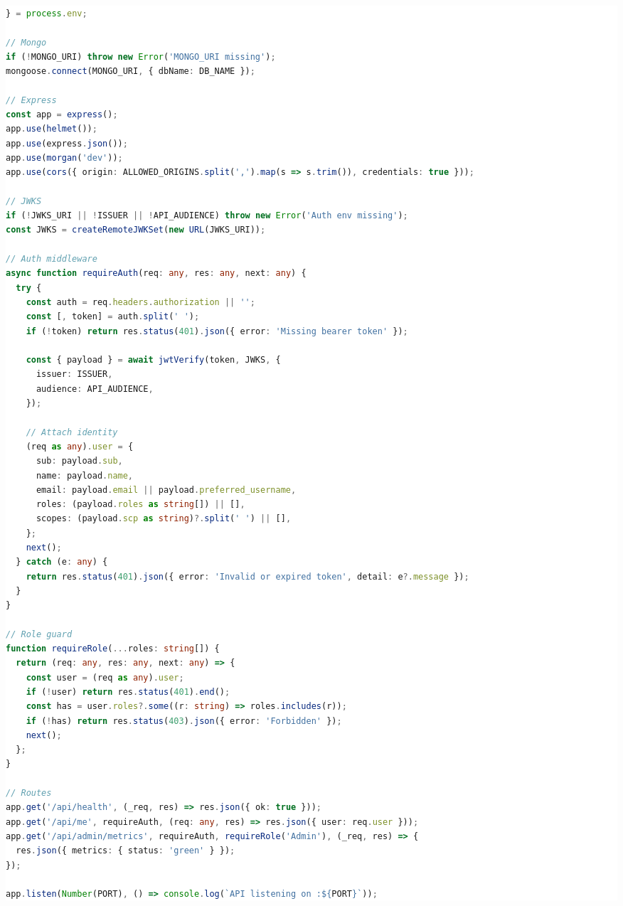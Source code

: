 ```ts
} = process.env;

// Mongo
if (!MONGO_URI) throw new Error('MONGO_URI missing');
mongoose.connect(MONGO_URI, { dbName: DB_NAME });

// Express
const app = express();
app.use(helmet());
app.use(express.json());
app.use(morgan('dev'));
app.use(cors({ origin: ALLOWED_ORIGINS.split(',').map(s => s.trim()), credentials: true }));

// JWKS
if (!JWKS_URI || !ISSUER || !API_AUDIENCE) throw new Error('Auth env missing');
const JWKS = createRemoteJWKSet(new URL(JWKS_URI));

// Auth middleware
async function requireAuth(req: any, res: any, next: any) {
  try {
    const auth = req.headers.authorization || '';
    const [, token] = auth.split(' ');
    if (!token) return res.status(401).json({ error: 'Missing bearer token' });

    const { payload } = await jwtVerify(token, JWKS, {
      issuer: ISSUER,
      audience: API_AUDIENCE,
    });

    // Attach identity
    (req as any).user = {
      sub: payload.sub,
      name: payload.name,
      email: payload.email || payload.preferred_username,
      roles: (payload.roles as string[]) || [],
      scopes: (payload.scp as string)?.split(' ') || [],
    };
    next();
  } catch (e: any) {
    return res.status(401).json({ error: 'Invalid or expired token', detail: e?.message });
  }
}

// Role guard
function requireRole(...roles: string[]) {
  return (req: any, res: any, next: any) => {
    const user = (req as any).user;
    if (!user) return res.status(401).end();
    const has = user.roles?.some((r: string) => roles.includes(r));
    if (!has) return res.status(403).json({ error: 'Forbidden' });
    next();
  };
}

// Routes
app.get('/api/health', (_req, res) => res.json({ ok: true }));
app.get('/api/me', requireAuth, (req: any, res) => res.json({ user: req.user }));
app.get('/api/admin/metrics', requireAuth, requireRole('Admin'), (_req, res) => {
  res.json({ metrics: { status: 'green' } });
});

app.listen(Number(PORT), () => console.log(`API listening on :${PORT}`));
```